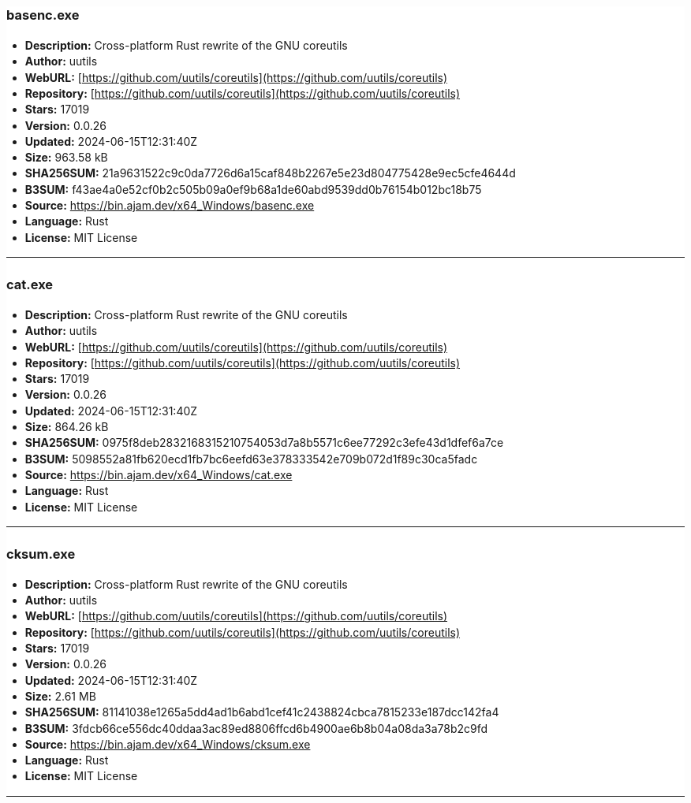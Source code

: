 ### basenc.exe
- **Description:** Cross-platform Rust rewrite of the GNU coreutils
- **Author:** uutils
- **WebURL:** [https://github.com/uutils/coreutils](https://github.com/uutils/coreutils)
- **Repository:** [https://github.com/uutils/coreutils](https://github.com/uutils/coreutils)
- **Stars:** 17019
- **Version:** 0.0.26
- **Updated:** 2024-06-15T12:31:40Z
- **Size:** 963.58 kB
- **SHA256SUM:** 21a9631522c9c0da7726d6a15caf848b2267e5e23d804775428e9ec5cfe4644d
- **B3SUM:** f43ae4a0e52cf0b2c505b09a0ef9b68a1de60abd9539dd0b76154b012bc18b75
- **Source:** https://bin.ajam.dev/x64_Windows/basenc.exe
- **Language:** Rust
- **License:** MIT License

---

### cat.exe
- **Description:** Cross-platform Rust rewrite of the GNU coreutils
- **Author:** uutils
- **WebURL:** [https://github.com/uutils/coreutils](https://github.com/uutils/coreutils)
- **Repository:** [https://github.com/uutils/coreutils](https://github.com/uutils/coreutils)
- **Stars:** 17019
- **Version:** 0.0.26
- **Updated:** 2024-06-15T12:31:40Z
- **Size:** 864.26 kB
- **SHA256SUM:** 0975f8deb2832168315210754053d7a8b5571c6ee77292c3efe43d1dfef6a7ce
- **B3SUM:** 5098552a81fb620ecd1fb7bc6eefd63e378333542e709b072d1f89c30ca5fadc
- **Source:** https://bin.ajam.dev/x64_Windows/cat.exe
- **Language:** Rust
- **License:** MIT License

---

### cksum.exe
- **Description:** Cross-platform Rust rewrite of the GNU coreutils
- **Author:** uutils
- **WebURL:** [https://github.com/uutils/coreutils](https://github.com/uutils/coreutils)
- **Repository:** [https://github.com/uutils/coreutils](https://github.com/uutils/coreutils)
- **Stars:** 17019
- **Version:** 0.0.26
- **Updated:** 2024-06-15T12:31:40Z
- **Size:** 2.61 MB
- **SHA256SUM:** 81141038e1265a5dd4ad1b6abd1cef41c2438824cbca7815233e187dcc142fa4
- **B3SUM:** 3fdcb66ce556dc40ddaa3ac89ed8806ffcd6b4900ae6b8b04a08da3a78b2c9fd
- **Source:** https://bin.ajam.dev/x64_Windows/cksum.exe
- **Language:** Rust
- **License:** MIT License

---
